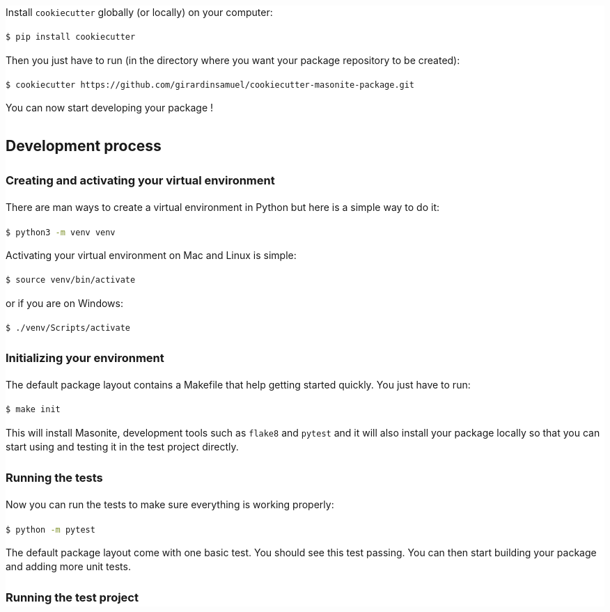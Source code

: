 Install `cookiecutter` globally (or locally) on your computer:

```bash
$ pip install cookiecutter
```

Then you just have to run (in the directory where you want your package repository to be created):

```bash
$ cookiecutter https://github.com/girardinsamuel/cookiecutter-masonite-package.git
```

You can now start developing your package !

## Development process

### Creating and activating your virtual environment

There are man ways to create a virtual environment in Python but here is a simple way to do it:

```bash
$ python3 -m venv venv
```

Activating your virtual environment on Mac and Linux is simple:

```bash
$ source venv/bin/activate
```

or if you are on Windows:

```bash
$ ./venv/Scripts/activate
```

### Initializing your environment

The default package layout contains a Makefile that help getting started quickly. You just have to run:

```bash
$ make init
```

This will install Masonite, development tools such as `flake8` and `pytest` and it will also install your package locally so that you can start using and testing it in the test project directly.

### Running the tests

Now you can run the tests to make sure everything is working properly:

```bash
$ python -m pytest
```

The default package layout come with one basic test. You should see this test passing. You can then start building your package and adding more unit tests.

### Running the test project
